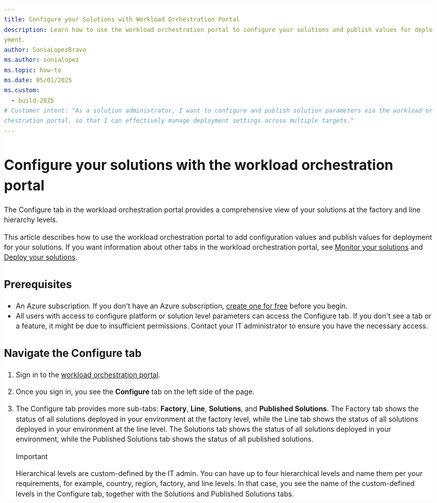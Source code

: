 ```yaml
---
title: Configure your Solutions with Workload Orchestration Portal
description: Learn how to use the workload orchestration portal to configure your solutions and publish values for deployment.
author: SoniaLopezBravo
ms.author: sonialopez
ms.topic: how-to
ms.date: 05/01/2025
ms.custom:
  - build-2025
# Customer intent: "As a solution administrator, I want to configure and publish solution parameters via the workload orchestration portal, so that I can effectively manage deployment settings across multiple targets."
---
```


# Configure your solutions with the workload orchestration portal

The Configure tab in the workload orchestration portal provides a comprehensive view of your solutions at the factory and line hierarchy levels. 

This article describes how to use the workload orchestration portal to add configuration values and publish values for deployment for your solutions. If you want information about other tabs in the workload orchestration portal, see [Monitor your solutions](monitor.md) and [Deploy your solutions](deploy.md).

## Prerequisites

- An Azure subscription. If you don't have an Azure subscription, [create one for free](https://azure.microsoft.com/pricing/purchase-options/azure-account?cid=msft_learn) before you begin.
- All users with access to configure platform or solution level parameters can access the Configure tab. If you don't see a tab or a feature, it might be due to insufficient permissions. Contact your IT administrator to ensure you have the necessary access.

## Navigate the Configure tab

1. Sign in to the [workload orchestration portal](https://portal.digitaloperations.configmanager.azure.com/#/browse/overview).
1. Once you sign in, you see the **Configure** tab on the left side of the page.
1. The Configure tab provides more sub-tabs: **Factory**, **Line**, **Solutions**, and **Published Solutions**. The Factory tab shows the status of all solutions deployed in your environment at the factory level, while the Line tab shows the status of all solutions deployed in your environment at the line level. The Solutions tab shows the status of all solutions deployed in your environment, while the Published Solutions tab shows the status of all published solutions.

    > [!IMPORTANT]
    > Hierarchical levels are custom-defined by the IT admin. You can have up to four hierarchical levels and name them per your requirements, for example, country, region, factory, and line levels. In that case, you see the name of the custom-defined levels in the Configure tab, together with the Solutions and Published Solutions tabs.
